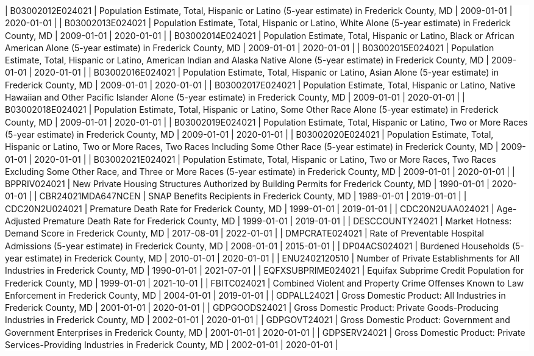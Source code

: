 | B03002012E024021          | Population Estimate, Total, Hispanic or Latino (5-year estimate) in Frederick County, MD                                                                                      | 2009-01-01          | 2020-01-01        |
| B03002013E024021          | Population Estimate, Total, Hispanic or Latino, White Alone (5-year estimate) in Frederick County, MD                                                                         | 2009-01-01          | 2020-01-01        |
| B03002014E024021          | Population Estimate, Total, Hispanic or Latino, Black or African American Alone (5-year estimate) in Frederick County, MD                                                     | 2009-01-01          | 2020-01-01        |
| B03002015E024021          | Population Estimate, Total, Hispanic or Latino, American Indian and Alaska Native Alone (5-year estimate) in Frederick County, MD                                             | 2009-01-01          | 2020-01-01        |
| B03002016E024021          | Population Estimate, Total, Hispanic or Latino, Asian Alone (5-year estimate) in Frederick County, MD                                                                         | 2009-01-01          | 2020-01-01        |
| B03002017E024021          | Population Estimate, Total, Hispanic or Latino, Native Hawaiian and Other Pacific Islander Alone (5-year estimate) in Frederick County, MD                                    | 2009-01-01          | 2020-01-01        |
| B03002018E024021          | Population Estimate, Total, Hispanic or Latino, Some Other Race Alone (5-year estimate) in Frederick County, MD                                                               | 2009-01-01          | 2020-01-01        |
| B03002019E024021          | Population Estimate, Total, Hispanic or Latino, Two or More Races (5-year estimate) in Frederick County, MD                                                                   | 2009-01-01          | 2020-01-01        |
| B03002020E024021          | Population Estimate, Total, Hispanic or Latino, Two or More Races, Two Races Including Some Other Race (5-year estimate) in Frederick County, MD                              | 2009-01-01          | 2020-01-01        |
| B03002021E024021          | Population Estimate, Total, Hispanic or Latino, Two or More Races, Two Races Excluding Some Other Race, and Three or More Races (5-year estimate) in Frederick County, MD     | 2009-01-01          | 2020-01-01        |
| BPPRIV024021              | New Private Housing Structures Authorized by Building Permits for Frederick County, MD                                                                                        | 1990-01-01          | 2020-01-01        |
| CBR24021MDA647NCEN        | SNAP Benefits Recipients in Frederick County, MD                                                                                                                              | 1989-01-01          | 2019-01-01        |
| CDC20N2U024021            | Premature Death Rate for Frederick County, MD                                                                                                                                 | 1999-01-01          | 2019-01-01        |
| CDC20N2UAA024021          | Age-Adjusted Premature Death Rate for Frederick County, MD                                                                                                                    | 1999-01-01          | 2019-01-01        |
| DESCCOUNTY24021           | Market Hotness: Demand Score in Frederick County, MD                                                                                                                          | 2017-08-01          | 2022-01-01        |
| DMPCRATE024021            | Rate of Preventable Hospital Admissions (5-year estimate) in Frederick County, MD                                                                                             | 2008-01-01          | 2015-01-01        |
| DP04ACS024021             | Burdened Households (5-year estimate) in Frederick County, MD                                                                                                                 | 2010-01-01          | 2020-01-01        |
| ENU2402120510             | Number of Private Establishments for All Industries in Frederick County, MD                                                                                                   | 1990-01-01          | 2021-07-01        |
| EQFXSUBPRIME024021        | Equifax Subprime Credit Population for Frederick County, MD                                                                                                                   | 1999-01-01          | 2021-10-01        |
| FBITC024021               | Combined Violent and Property Crime Offenses Known to Law Enforcement in Frederick County, MD                                                                                 | 2004-01-01          | 2019-01-01        |
| GDPALL24021               | Gross Domestic Product: All Industries in Frederick County, MD                                                                                                                | 2001-01-01          | 2020-01-01        |
| GDPGOODS24021             | Gross Domestic Product: Private Goods-Producing Industries in Frederick County, MD                                                                                            | 2002-01-01          | 2020-01-01        |
| GDPGOVT24021              | Gross Domestic Product: Government and Government Enterprises in Frederick County, MD                                                                                         | 2001-01-01          | 2020-01-01        |
| GDPSERV24021              | Gross Domestic Product: Private Services-Providing Industries in Frederick County, MD                                                                                         | 2002-01-01          | 2020-01-01        |
